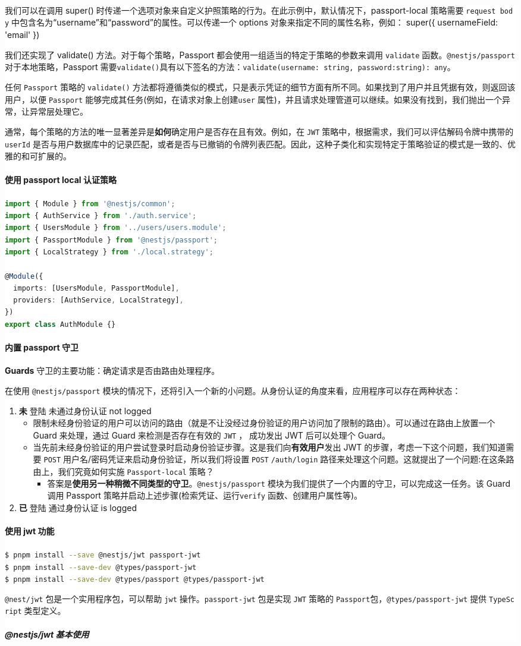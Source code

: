 
我们可以在调用 super() 时传递一个选项对象来自定义护照策略的行为。在此示例中，默认情况下，passport-local 策略需要 `request body` 中包含名为“username”和“password”的属性。可以传递一个 options 对象来指定不同的属性名称，例如： super({ usernameField: 'email' })

我们还实现了 validate() 方法。对于每个策略，Passport 都会使用一组适当的特定于策略的参数来调用 `validate` 函数。`@nestjs/passport`对于本地策略，Passport 需要`validate()`具有以下签名的方法：`validate(username: string, password:string): any`。

任何 `Passport` 策略的 `validate()` 方法都将遵循类似的模式，只是表示凭证的细节方面有所不同。如果找到了用户并且凭据有效，则返回该用户，以便 `Passport` 能够完成其任务(例如，在请求对象上创建`user` 属性)，并且请求处理管道可以继续。如果没有找到，我们抛出一个异常，让异常层处理它。

通常，每个策略的方法的唯一显著差异是**如何**确定用户是否存在且有效。例如，在 `JWT` 策略中，根据需求，我们可以评估解码令牌中携带的 `userId` 是否与用户数据库中的记录匹配，或者是否与已撤销的令牌列表匹配。因此，这种子类化和实现特定于策略验证的模式是一致的、优雅的和可扩展的。

#### 使用 passport local 认证策略

```ts
import { Module } from '@nestjs/common';
import { AuthService } from './auth.service';
import { UsersModule } from '../users/users.module';
import { PassportModule } from '@nestjs/passport';
import { LocalStrategy } from './local.strategy';

@Module({
  imports: [UsersModule, PassportModule],
  providers: [AuthService, LocalStrategy],
})
export class AuthModule {}
```

#### 内置 passport 守卫

**Guards** 守卫的主要功能：确定请求是否由路由处理程序。

在使用 `@nestjs/passport` 模块的情况下，还将引入一个新的小问题。从身份认证的角度来看，应用程序可以存在两种状态：

1. **未** 登陆 未通过身份认证 not logged
   - 限制未经身份验证的用户可以访问的路由（就是不让没经过身份验证的用户访问加了限制的路由）。可以通过在路由上放置一个 Guard 来处理，通过 Guard 来检测是否存在有效的 `JWT` ， 成功发出 JWT 后可以处理个 Guard。
   - 当先前未经身份验证的用户尝试登录时启动身份验证步骤。这是我们向**有效用户**发出 JWT 的步骤，考虑一下这个问题，我们知道需要 `POST` 用户名/密码凭证来启动身份验证，所以我们将设置 `POST` `/auth/login` 路径来处理这个问题。这就提出了一个问题:在这条路由上，我们究竟如何实施 `Passport-local` 策略？
     - 答案是**使用另一种稍微不同类型的守卫**。`@nestjs/passport` 模块为我们提供了一个内置的守卫，可以完成这一任务。该 Guard 调用 Passport 策略并启动上述步骤(检索凭证、运行`verify` 函数、创建用户属性等)。
2. **已** 登陆 通过身份认证 is logged

#### 使用 jwt 功能

```bash
$ pnpm install --save @nestjs/jwt passport-jwt
$ pnpm install --save-dev @types/passport-jwt
$ pnpm install --save-dev @types/passport @types/passport-jwt
```

`@nest/jwt` 包是一个实用程序包，可以帮助 `jwt` 操作。`passport-jwt` 包是实现 `JWT` 策略的 `Passport`包，`@types/passport-jwt` 提供 `TypeScript` 类型定义。

##### @nestjs/jwt 基本使用
